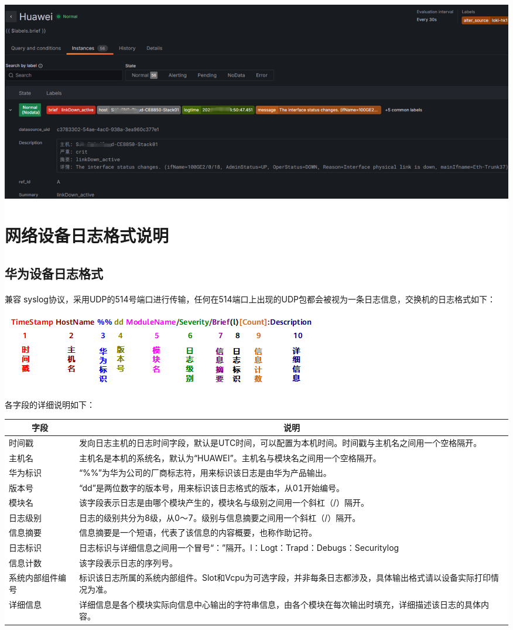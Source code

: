 ![loki-2](../image/2024-04-10-使用Loki日志系统来集中存储和查询网络设备日志.assets/image-loki-2.png)

# 网络设备日志格式说明

## 华为设备日志格式

兼容 syslog协议，采用UDP的514号端口进行传输，任何在514端口上出现的UDP包都会被视为一条日志信息，交换机的日志格式如下：

![huawei-logformat-1](../image/2024-04-10-使用Loki日志系统来集中存储和查询网络设备日志.assets/huawei-logformat-1.png)

各字段的详细说明如下：

| 字段             | 说明                                                         |
| ---------------- | ------------------------------------------------------------ |
| 时间戳           | 发向日志主机的日志时间字段，默认是UTC时间，可以配置为本机时间。时间戳与主机名之间用一个空格隔开。 |
| 主机名           | 主机名是本机的系统名，默认为“HUAWEI”。主机名与模块名之间用一个空格隔开。 |
| 华为标识         | “%%”为华为公司的厂商标志符，用来标识该日志是由华为产品输出。 |
| 版本号           | “dd”是两位数字的版本号，用来标识该日志格式的版本，从01开始编号。 |
| 模块名           | 该字段表示日志是由哪个模块产生的，模块名与级别之间用一个斜杠（/）隔开。 |
| 日志级别         | 日志的级别共分为8级，从0～7。级别与信息摘要之间用一个斜杠（/）隔开。 |
| 信息摘要         | 信息摘要是一个短语，代表了该信息的内容概要，也称作助记符。   |
| 日志标识         | 日志标识与详细信息之间用一个冒号“：”隔开。l：Logt：Trapd：Debugs：Securitylog |
| 信息计数         | 该字段表示日志的序列号。                                     |
| 系统内部组件编号 | 标识该日志所属的系统内部组件。Slot和Vcpu为可选字段，并非每条日志都涉及，具体输出格式请以设备实际打印情况为准。 |
| 详细信息         | 详细信息是各个模块实际向信息中心输出的字符串信息，由各个模块在每次输出时填充，详细描述该日志的具体内容。 |
